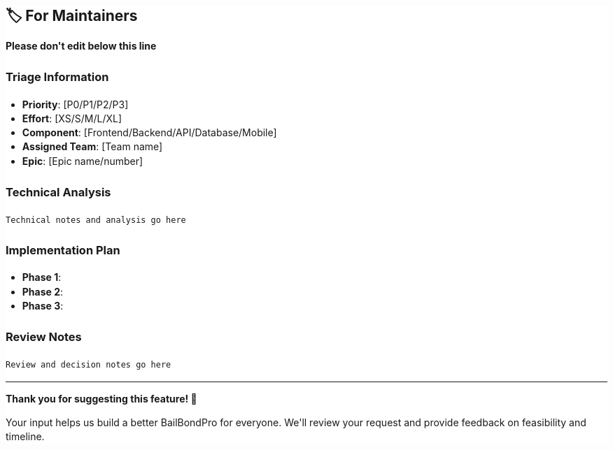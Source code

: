 
## 🏷️ For Maintainers

**Please don't edit below this line**

### Triage Information
- **Priority**: [P0/P1/P2/P3]
- **Effort**: [XS/S/M/L/XL]
- **Component**: [Frontend/Backend/API/Database/Mobile]
- **Assigned Team**: [Team name]
- **Epic**: [Epic name/number]

### Technical Analysis
```
Technical notes and analysis go here
```

### Implementation Plan
- **Phase 1**: 
- **Phase 2**: 
- **Phase 3**: 

### Review Notes
```
Review and decision notes go here
```

---

**Thank you for suggesting this feature! 🙏**

Your input helps us build a better BailBondPro for everyone. We'll review your request and provide feedback on feasibility and timeline.